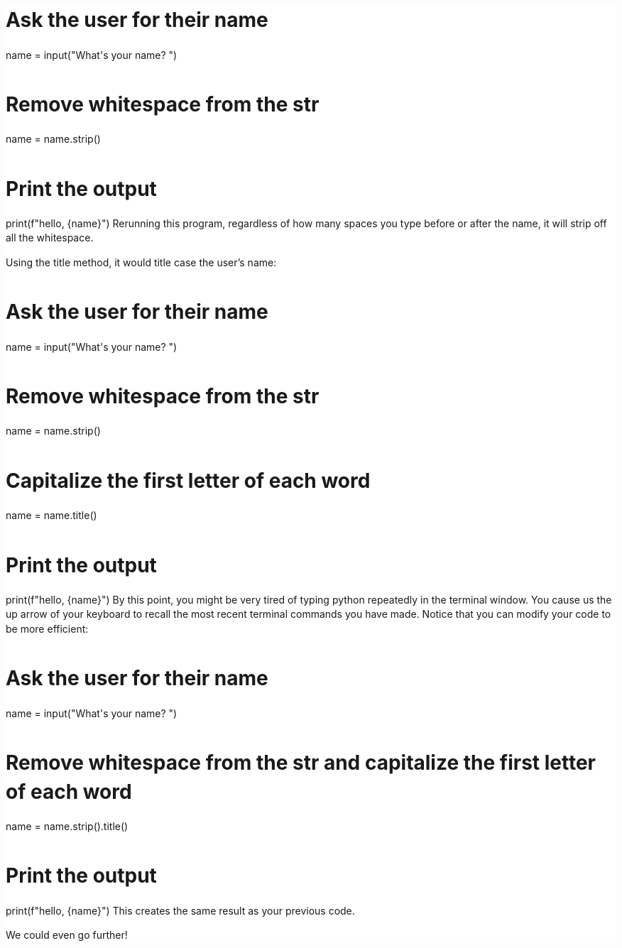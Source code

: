 # Ask the user for their name
name = input("What's your name? ")

# Remove whitespace from the str
name = name.strip()

# Print the output
print(f"hello, {name}")
Rerunning this program, regardless of how many spaces you type before or after the name, it will strip off all the whitespace.

Using the title method, it would title case the user’s name:

# Ask the user for their name
name = input("What's your name? ")

# Remove whitespace from the str
name = name.strip()

# Capitalize the first letter of each word
name = name.title()

# Print the output
print(f"hello, {name}")
By this point, you might be very tired of typing python repeatedly in the terminal window. You cause us the up arrow of your keyboard to recall the most recent terminal commands you have made.
Notice that you can modify your code to be more efficient:

# Ask the user for their name
name = input("What's your name? ")

# Remove whitespace from the str and capitalize the first letter of each word
name = name.strip().title()

# Print the output
print(f"hello, {name}")
This creates the same result as your previous code.

We could even go further!
